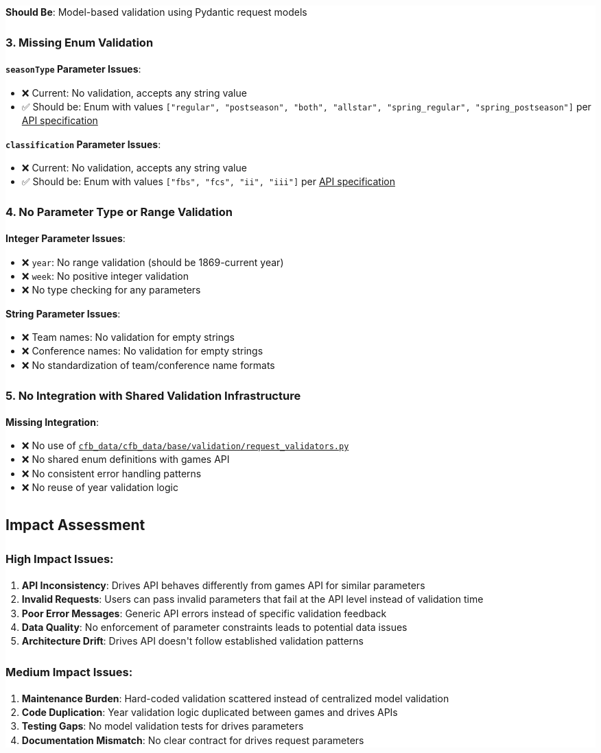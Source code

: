 **Should Be**: Model-based validation using Pydantic request models

### 3. **Missing Enum Validation**

**`seasonType` Parameter Issues**:
- ❌ Current: No validation, accepts any string value
- ✅ Should be: Enum with values `["regular", "postseason", "both", "allstar", "spring_regular", "spring_postseason"]` per [API specification](docs/cfbd_api/drives_api.md:29)

**`classification` Parameter Issues**:
- ❌ Current: No validation, accepts any string value
- ✅ Should be: Enum with values `["fbs", "fcs", "ii", "iii"]` per [API specification](docs/cfbd_api/drives_api.md:37)

### 4. **No Parameter Type or Range Validation**

**Integer Parameter Issues**:
- ❌ `year`: No range validation (should be 1869-current year)
- ❌ `week`: No positive integer validation
- ❌ No type checking for any parameters

**String Parameter Issues**:
- ❌ Team names: No validation for empty strings
- ❌ Conference names: No validation for empty strings
- ❌ No standardization of team/conference name formats

### 5. **No Integration with Shared Validation Infrastructure**

**Missing Integration**:
- ❌ No use of [`cfb_data/cfb_data/base/validation/request_validators.py`](cfb_data/cfb_data/base/validation/request_validators.py:1)
- ❌ No shared enum definitions with games API
- ❌ No consistent error handling patterns
- ❌ No reuse of year validation logic

## Impact Assessment

### High Impact Issues:
1. **API Inconsistency**: Drives API behaves differently from games API for similar parameters
2. **Invalid Requests**: Users can pass invalid parameters that fail at the API level instead of validation time
3. **Poor Error Messages**: Generic API errors instead of specific validation feedback
4. **Data Quality**: No enforcement of parameter constraints leads to potential data issues
5. **Architecture Drift**: Drives API doesn't follow established validation patterns

### Medium Impact Issues:
1. **Maintenance Burden**: Hard-coded validation scattered instead of centralized model validation
2. **Code Duplication**: Year validation logic duplicated between games and drives APIs
3. **Testing Gaps**: No model validation tests for drives parameters
4. **Documentation Mismatch**: No clear contract for drives request parameters
